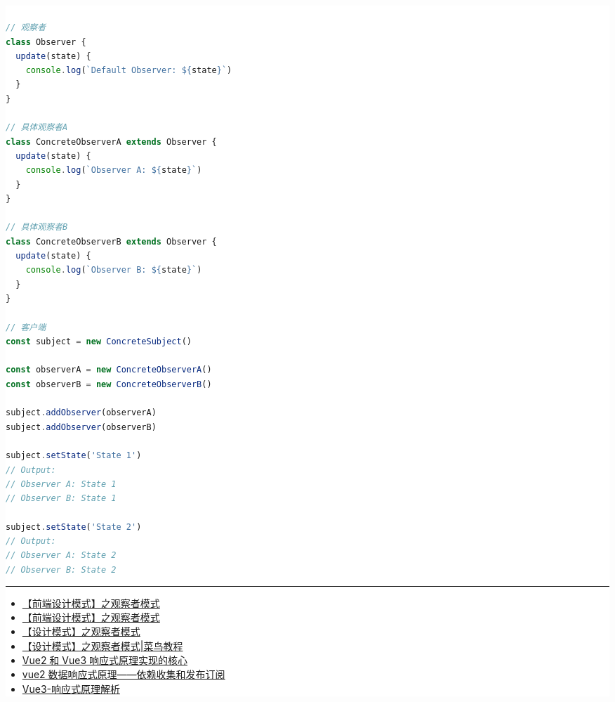 ```javascript

// 观察者
class Observer {
  update(state) {
    console.log(`Default Observer: ${state}`)
  }
}

// 具体观察者A
class ConcreteObserverA extends Observer {
  update(state) {
    console.log(`Observer A: ${state}`)
  }
}

// 具体观察者B
class ConcreteObserverB extends Observer {
  update(state) {
    console.log(`Observer B: ${state}`)
  }
}

// 客户端
const subject = new ConcreteSubject()

const observerA = new ConcreteObserverA()
const observerB = new ConcreteObserverB()

subject.addObserver(observerA)
subject.addObserver(observerB)

subject.setState('State 1')
// Output:
// Observer A: State 1
// Observer B: State 1

subject.setState('State 2')
// Output:
// Observer A: State 2
// Observer B: State 2
```



---

- [【前端设计模式】之观察者模式](https://bbs.huaweicloud.com/blogs/421851)
- [【前端设计模式】之观察者模式](https://cloud.tencent.com/developer/article/2358029)
- [【设计模式】之观察者模式](https://dunwu.github.io/design/pages/056e1d/)
- [【设计模式】之观察者模式|菜鸟教程](https://www.runoob.com/design-pattern/observer-pattern.html)
- [Vue2 和 Vue3 响应式原理实现的核心](https://cloud.tencent.com/developer/article/2340511)
- [vue2 数据响应式原理——依赖收集和发布订阅](https://blog.51cto.com/u_15476057/5307000)
- [Vue3-响应式原理解析](https://juejin.cn/post/7163546461039230989)
